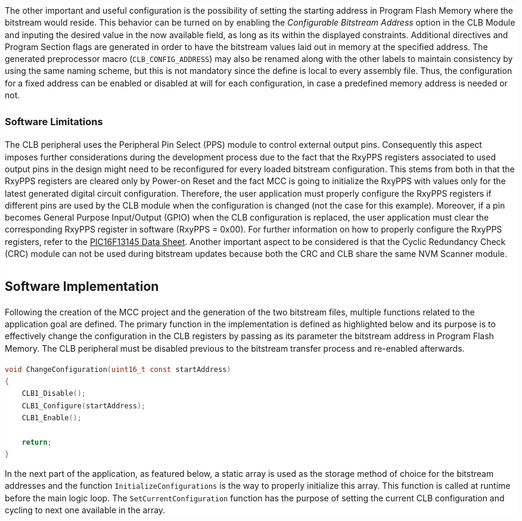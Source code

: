 The other important and useful configuration is the possibility of setting the starting address in Program Flash Memory where the bitstream would reside. This behavior can be turned on by enabling the *Configurable Bitstream Address* option in the CLB Module and inputing the desired value in the now available field, as long as its within the displayed constraints. Additional directives and Program Section flags are generated in order to have the bitstream values laid out in memory at the specified address. The generated preprocessor macro (`CLB_CONFIG_ADDRESS`) may also be renamed along with the other labels to maintain consistency by using the same naming scheme, but this is not mandatory since the define is local to every assembly file. Thus, the configuration for a fixed address can be enabled or disabled at will for each configuration, in case a predefined memory address is needed or not.

### Software Limitations

The CLB peripheral uses the Peripheral Pin Select (PPS) module to control external output pins. Consequently this aspect imposes further considerations during the development process due to the fact that the RxyPPS registers associated to used output pins in the design might need to be reconfigured for every loaded bitstream configuration. This stems from both in that the RxyPPS registers are cleared only by Power-on Reset and the fact MCC is going to initialize the RxyPPS with values only for the latest generated digital circuit configuration. Therefore, the user application must properly configure the RxyPPS registers if different pins are used by the CLB module when the configuration is changed (not the case for this example). Moreover, if a pin becomes General Purpose Input/Output (GPIO) when the CLB configuration is replaced, the user application must clear the corresponding RxyPPS register in software (RxyPPS = 0x00). For further information on how to properly configure the RxyPPS registers, refer to the [PIC16F13145 Data Sheet](https://ww1.microchip.com/downloads/aemDocuments/documents/MCU08/ProductDocuments/DataSheets/PIC16F13145-Family-Microcontroller-Data-Sheet-DS40002519.pdf). Another important aspect to be considered is that the Cyclic Redundancy Check (CRC) module can not be used during bitstream updates because both the CRC and CLB share the same NVM Scanner module.

## Software Implementation

Following the creation of the MCC project and the generation of the two bitstream files, multiple functions related to the application goal are defined. The primary function in the implementation is defined as highlighted below and its purpose is to effectively change the configuration in the CLB registers by passing as its parameter the bitstream address in Program Flash Memory. The CLB peripheral must be disabled previous to the bitstream transfer process and re-enabled afterwards.

```c
void ChangeConfiguration(uint16_t const startAddress)
{
    CLB1_Disable();
    CLB1_Configure(startAddress);
    CLB1_Enable();
    
    return;
}
```

In the next part of the application, as featured below, a static array is used as the storage method of choice for the bitstream addresses and the function `InitializeConfigurations` is the way to properly initialize this array. This function is called at runtime before the main logic loop. The `SetCurrentConfiguration` function has the purpose of setting the current CLB configuration and cycling to next one available in the array.
